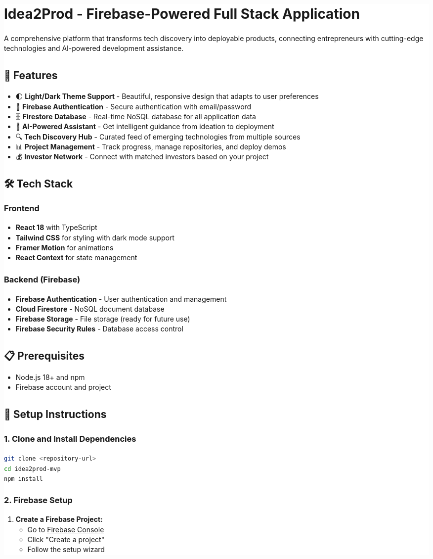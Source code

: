 # Idea2Prod - Firebase-Powered Full Stack Application

A comprehensive platform that transforms tech discovery into deployable products, connecting entrepreneurs with cutting-edge technologies and AI-powered development assistance.

## 🚀 Features

- 🌓 **Light/Dark Theme Support** - Beautiful, responsive design that adapts to user preferences
- 🔐 **Firebase Authentication** - Secure authentication with email/password
- 🗄️ **Firestore Database** - Real-time NoSQL database for all application data
- 🤖 **AI-Powered Assistant** - Get intelligent guidance from ideation to deployment
- 🔍 **Tech Discovery Hub** - Curated feed of emerging technologies from multiple sources
- 📊 **Project Management** - Track progress, manage repositories, and deploy demos
- 💰 **Investor Network** - Connect with matched investors based on your project

## 🛠️ Tech Stack

### Frontend
- **React 18** with TypeScript
- **Tailwind CSS** for styling with dark mode support
- **Framer Motion** for animations
- **React Context** for state management

### Backend (Firebase)
- **Firebase Authentication** - User authentication and management
- **Cloud Firestore** - NoSQL document database
- **Firebase Storage** - File storage (ready for future use)
- **Firebase Security Rules** - Database access control

## 📋 Prerequisites

- Node.js 18+ and npm
- Firebase account and project

## 🔧 Setup Instructions

### 1. Clone and Install Dependencies

```bash
git clone <repository-url>
cd idea2prod-mvp
npm install
```

### 2. Firebase Setup

1. **Create a Firebase Project:**
   - Go to [Firebase Console](https://console.firebase.google.com/)
   - Click "Create a project"
   - Follow the setup wizard

